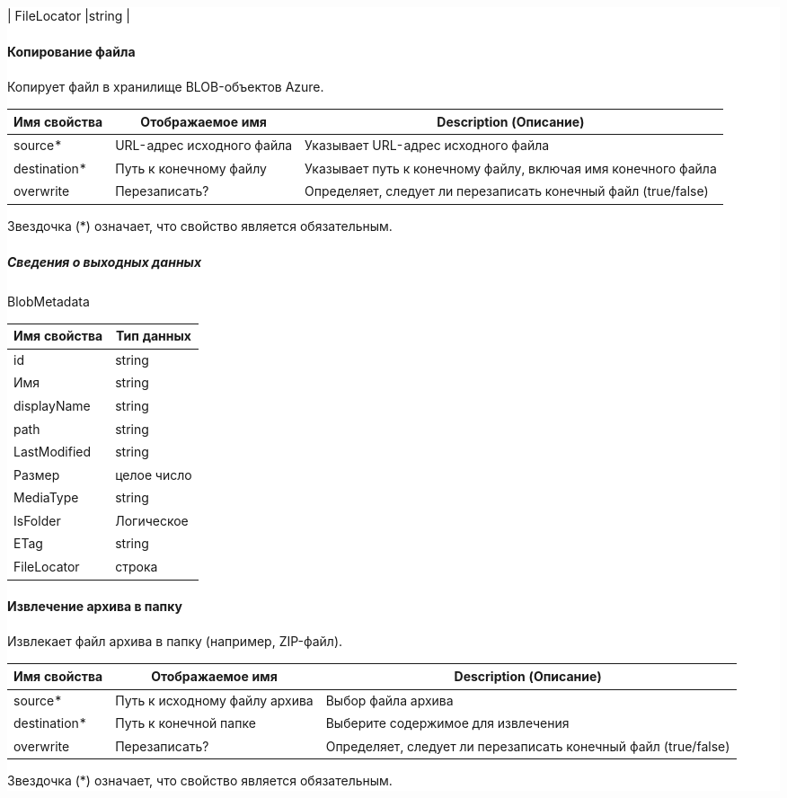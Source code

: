 | FileLocator |string |

#### <a name="copy-file"></a>Копирование файла
Копирует файл в хранилище BLOB-объектов Azure.  

| Имя свойства | Отображаемое имя | Description (Описание) |
| --- | --- | --- |
| source* |URL-адрес исходного файла |Указывает URL-адрес исходного файла |
| destination* |Путь к конечному файлу |Указывает путь к конечному файлу, включая имя конечного файла |
| overwrite |Перезаписать? |Определяет, следует ли перезаписать конечный файл (true/false) |

Звездочка (*) означает, что свойство является обязательным.

##### <a name="output-details"></a>Сведения о выходных данных
BlobMetadata

| Имя свойства | Тип данных |
| --- | --- |
| id |string |
| Имя |string |
| displayName |string |
| path |string |
| LastModified |string |
| Размер |целое число |
| MediaType |string |
| IsFolder |Логическое |
| ETag |string |
| FileLocator |строка |

#### <a name="extract-archive-to-folder"></a>Извлечение архива в папку
Извлекает файл архива в папку (например, ZIP-файл).  

| Имя свойства | Отображаемое имя | Description (Описание) |
| --- | --- | --- |
| source* |Путь к исходному файлу архива |Выбор файла архива |
| destination* |Путь к конечной папке |Выберите содержимое для извлечения |
| overwrite |Перезаписать? |Определяет, следует ли перезаписать конечный файл (true/false) |

Звездочка (*) означает, что свойство является обязательным.
